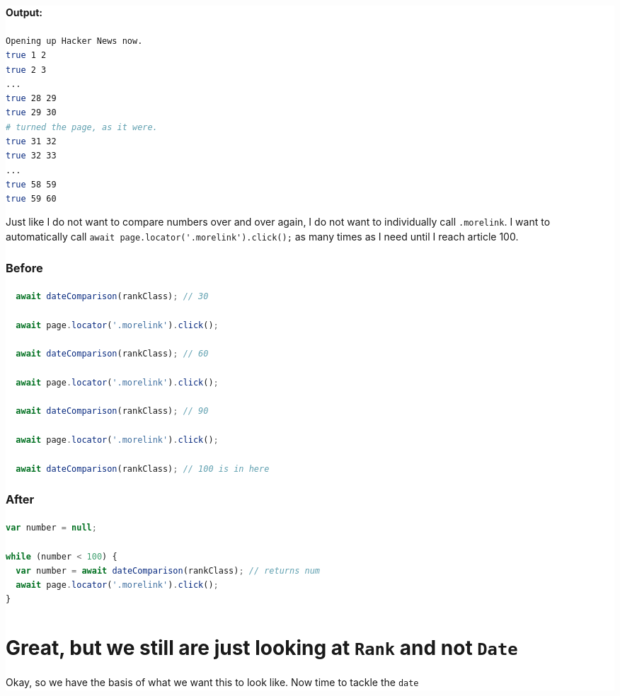 #### Output:
```bash
Opening up Hacker News now.
true 1 2
true 2 3
...
true 28 29
true 29 30
# turned the page, as it were. 
true 31 32
true 32 33
...
true 58 59
true 59 60
```

Just like I do not want to compare numbers over and over again, I do not want to individually call `.morelink`. I want to automatically call 
`await page.locator('.morelink').click();` as many times as I need until I reach article 100.

### Before
```js
  await dateComparison(rankClass); // 30

  await page.locator('.morelink').click();

  await dateComparison(rankClass); // 60

  await page.locator('.morelink').click();

  await dateComparison(rankClass); // 90

  await page.locator('.morelink').click();

  await dateComparison(rankClass); // 100 is in here
```

### After
```js  
var number = null;

while (number < 100) {
  var number = await dateComparison(rankClass); // returns num
  await page.locator('.morelink').click();
}
```

# Great, but we still are just looking at `Rank` and not `Date`
Okay, so we have the basis of what we want this to look like. Now time to tackle the `date`
